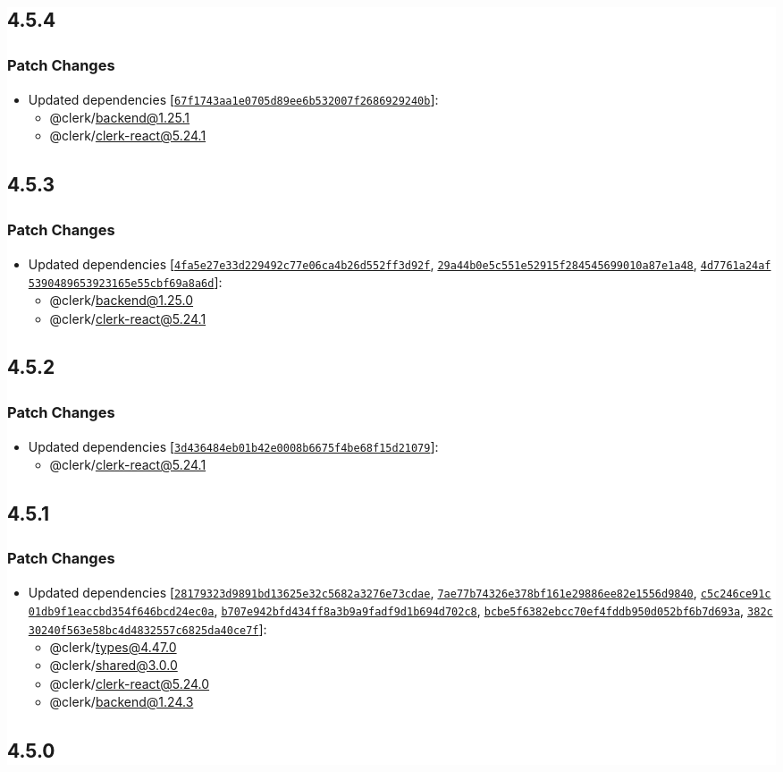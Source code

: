 ## 4.5.4

### Patch Changes

- Updated dependencies [[`67f1743aa1e0705d89ee6b532007f2686929240b`](https://github.com/clerk/javascript/commit/67f1743aa1e0705d89ee6b532007f2686929240b)]:
  - @clerk/backend@1.25.1
  - @clerk/clerk-react@5.24.1

## 4.5.3

### Patch Changes

- Updated dependencies [[`4fa5e27e33d229492c77e06ca4b26d552ff3d92f`](https://github.com/clerk/javascript/commit/4fa5e27e33d229492c77e06ca4b26d552ff3d92f), [`29a44b0e5c551e52915f284545699010a87e1a48`](https://github.com/clerk/javascript/commit/29a44b0e5c551e52915f284545699010a87e1a48), [`4d7761a24af5390489653923165e55cbf69a8a6d`](https://github.com/clerk/javascript/commit/4d7761a24af5390489653923165e55cbf69a8a6d)]:
  - @clerk/backend@1.25.0
  - @clerk/clerk-react@5.24.1

## 4.5.2

### Patch Changes

- Updated dependencies [[`3d436484eb01b42e0008b6675f4be68f15d21079`](https://github.com/clerk/javascript/commit/3d436484eb01b42e0008b6675f4be68f15d21079)]:
  - @clerk/clerk-react@5.24.1

## 4.5.1

### Patch Changes

- Updated dependencies [[`28179323d9891bd13625e32c5682a3276e73cdae`](https://github.com/clerk/javascript/commit/28179323d9891bd13625e32c5682a3276e73cdae), [`7ae77b74326e378bf161e29886ee82e1556d9840`](https://github.com/clerk/javascript/commit/7ae77b74326e378bf161e29886ee82e1556d9840), [`c5c246ce91c01db9f1eaccbd354f646bcd24ec0a`](https://github.com/clerk/javascript/commit/c5c246ce91c01db9f1eaccbd354f646bcd24ec0a), [`b707e942bfd434ff8a3b9a9fadf9d1b694d702c8`](https://github.com/clerk/javascript/commit/b707e942bfd434ff8a3b9a9fadf9d1b694d702c8), [`bcbe5f6382ebcc70ef4fddb950d052bf6b7d693a`](https://github.com/clerk/javascript/commit/bcbe5f6382ebcc70ef4fddb950d052bf6b7d693a), [`382c30240f563e58bc4d4832557c6825da40ce7f`](https://github.com/clerk/javascript/commit/382c30240f563e58bc4d4832557c6825da40ce7f)]:
  - @clerk/types@4.47.0
  - @clerk/shared@3.0.0
  - @clerk/clerk-react@5.24.0
  - @clerk/backend@1.24.3

## 4.5.0
